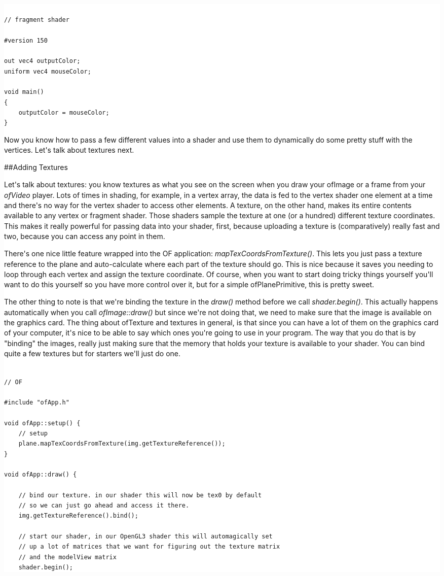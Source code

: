 ~~~~{.cpp}

// fragment shader

#version 150

out vec4 outputColor;
uniform vec4 mouseColor;

void main()
{
    outputColor = mouseColor;
}
~~~~

Now you know how to pass a few different values into a shader and use them to dynamically do some pretty stuff with the vertices. Let's talk about textures next.


<a name="textures"></a>
##Adding Textures

Let's talk about textures: you know textures as what you see on the screen when you draw your ofImage or a frame from your *ofVideo* player. Lots of times in shading, for example, in a vertex array, the data is fed to the vertex shader one element at a time and there's no way for the vertex shader to access other elements. A texture, on the other hand, makes its entire contents available to any vertex or fragment shader. Those shaders sample the texture at one (or a hundred) different texture coordinates. This makes it really powerful for passing data into your shader, first, because uploading a texture is (comparatively) really fast and two, because you can access any point in them.

There's one nice little feature wrapped into the OF application: *mapTexCoordsFromTexture()*. This lets you just pass a texture reference to the plane and auto-calculate where each part of the texture should go. This is nice because it saves you needing to loop through each vertex and assign the texture coordinate. Of course, when you want to start doing tricky things yourself you'll want to do this yourself so you have more control over it, but for a simple ofPlanePrimitive, this is pretty sweet.

The other thing to note is that we're binding the texture in the *draw()* method before we call *shader.begin()*. This actually happens automatically when you call *ofImage::draw()* but since we're not doing that, we need to make sure that the image is available on the graphics card. The thing about ofTexture and textures in general, is that since you can have a lot of them on the graphics card of your computer, it's nice to be able to say which ones you're going to use in your program. The way that you do that is by "binding" the images, really just making sure that the memory that holds your texture is available to your shader. You can bind quite a few textures but for starters we'll just do one.

~~~~{.cpp}

// OF

#include "ofApp.h"

void ofApp::setup() {
    // setup
    plane.mapTexCoordsFromTexture(img.getTextureReference());
}

void ofApp::draw() {

    // bind our texture. in our shader this will now be tex0 by default
    // so we can just go ahead and access it there.
    img.getTextureReference().bind();

    // start our shader, in our OpenGL3 shader this will automagically set
    // up a lot of matrices that we want for figuring out the texture matrix
    // and the modelView matrix
    shader.begin();
~~~~